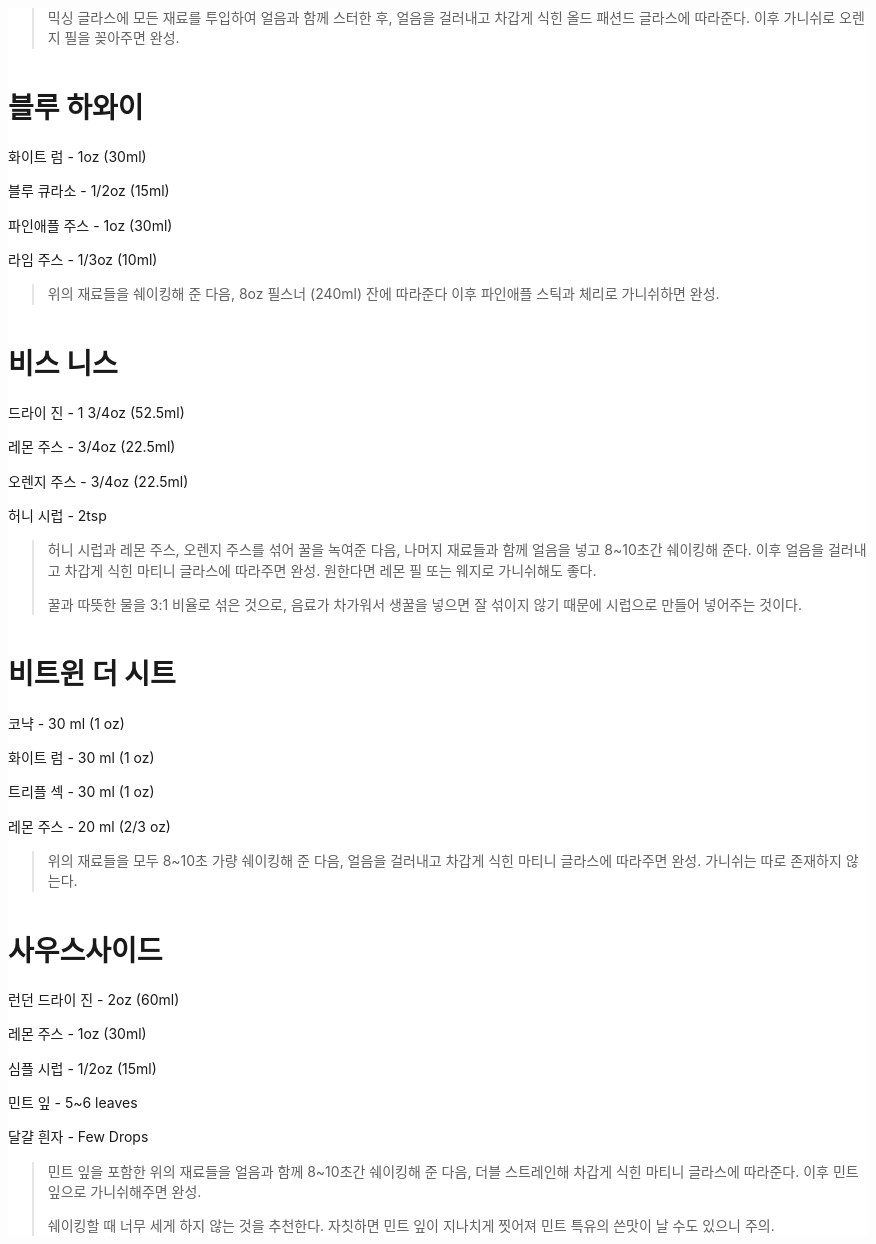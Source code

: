> 믹싱 글라스에 모든 재료를 투입하여 얼음과 함께 스터한 후, 얼음을 걸러내고 차갑게 식힌 올드 패션드 글라스에 따라준다. 이후 가니쉬로 오렌지 필을 꽂아주면 완성.

# 블루 하와이

화이트 럼 - 1oz (30ml)

블루 큐라소 - 1/2oz (15ml)

파인애플 주스 - 1oz (30ml)

라임 주스 - 1/3oz (10ml)

> 위의 재료들을 쉐이킹해 준 다음, 8oz 필스너 (240ml)
> 잔에 따라준다 이후 파인애플 스틱과 체리로 가니쉬하면 완성.

# 비스 니스

드라이 진 - 1 3/4oz (52.5ml)

레몬 주스 - 3/4oz (22.5ml)

오렌지 주스 - 3/4oz (22.5ml)

허니 시럽 - 2tsp

> 허니 시럽과 레몬 주스, 오렌지 주스를 섞어 꿀을 녹여준 다음, 나머지 재료들과 함께 얼음을 넣고 8~10초간 쉐이킹해 준다. 이후 얼음을 걸러내고 차갑게 식힌 마티니 글라스에 따라주면 완성. 원한다면 레몬 필 또는 웨지로 가니쉬해도 좋다.
>
> 꿀과 따뜻한 물을 3:1 비율로 섞은 것으로, 음료가 차가워서 생꿀을 넣으면 잘 섞이지 않기 때문에 시럽으로 만들어 넣어주는 것이다.

# 비트윈 더 시트

코냑 - 30 ml (1 oz)

화이트 럼 - 30 ml (1 oz)

트리플 섹 - 30 ml (1 oz)

레몬 주스 - 20 ml (2/3 oz)

> 위의 재료들을 모두 8~10초 가량 쉐이킹해 준 다음, 얼음을 걸러내고 차갑게 식힌 마티니 글라스에 따라주면 완성. 가니쉬는 따로 존재하지 않는다.

# 사우스사이드

런던 드라이 진 - 2oz (60ml)

레몬 주스 - 1oz (30ml)

심플 시럽 - 1/2oz (15ml)

민트 잎 - 5~6 leaves

달걀 흰자 - Few Drops

> 민트 잎을 포함한 위의 재료들을 얼음과 함께 8~10초간 쉐이킹해 준 다음, 더블 스트레인해 차갑게 식힌 마티니 글라스에 따라준다. 이후 민트 잎으로 가니쉬해주면 완성.
>
> 쉐이킹할 때 너무 세게 하지 않는 것을 추천한다. 자칫하면 민트 잎이 지나치게 찟어져 민트 특유의 쓴맛이 날 수도 있으니 주의.
